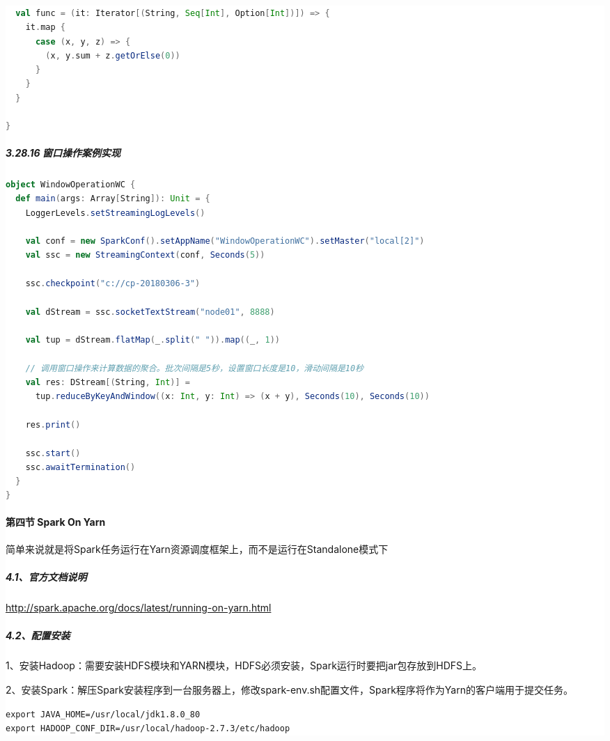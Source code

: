 ```scala
  val func = (it: Iterator[(String, Seq[Int], Option[Int])]) => {
    it.map {
      case (x, y, z) => {
        (x, y.sum + z.getOrElse(0))
      }
    }
  }

}
```

##### 3.28.16 窗口操作案例实现

```scala
object WindowOperationWC {
  def main(args: Array[String]): Unit = {
    LoggerLevels.setStreamingLogLevels()

    val conf = new SparkConf().setAppName("WindowOperationWC").setMaster("local[2]")
    val ssc = new StreamingContext(conf, Seconds(5))

    ssc.checkpoint("c://cp-20180306-3")

    val dStream = ssc.socketTextStream("node01", 8888)

    val tup = dStream.flatMap(_.split(" ")).map((_, 1))

    // 调用窗口操作来计算数据的聚合。批次间隔是5秒，设置窗口长度是10，滑动间隔是10秒
    val res: DStream[(String, Int)] =
      tup.reduceByKeyAndWindow((x: Int, y: Int) => (x + y), Seconds(10), Seconds(10))

    res.print()

    ssc.start()
    ssc.awaitTermination()
  }
}
```

#### 第四节 Spark On Yarn

简单来说就是将Spark任务运行在Yarn资源调度框架上，而不是运行在Standalone模式下

##### 4.1、官方文档说明

http://spark.apache.org/docs/latest/running-on-yarn.html

##### 4.2、配置安装

1、安装Hadoop：需要安装HDFS模块和YARN模块，HDFS必须安装，Spark运行时要把jar包存放到HDFS上。

2、安装Spark：解压Spark安装程序到一台服务器上，修改spark-env.sh配置文件，Spark程序将作为Yarn的客户端用于提交任务。

```shell
export JAVA_HOME=/usr/local/jdk1.8.0_80
export HADOOP_CONF_DIR=/usr/local/hadoop-2.7.3/etc/hadoop
```
